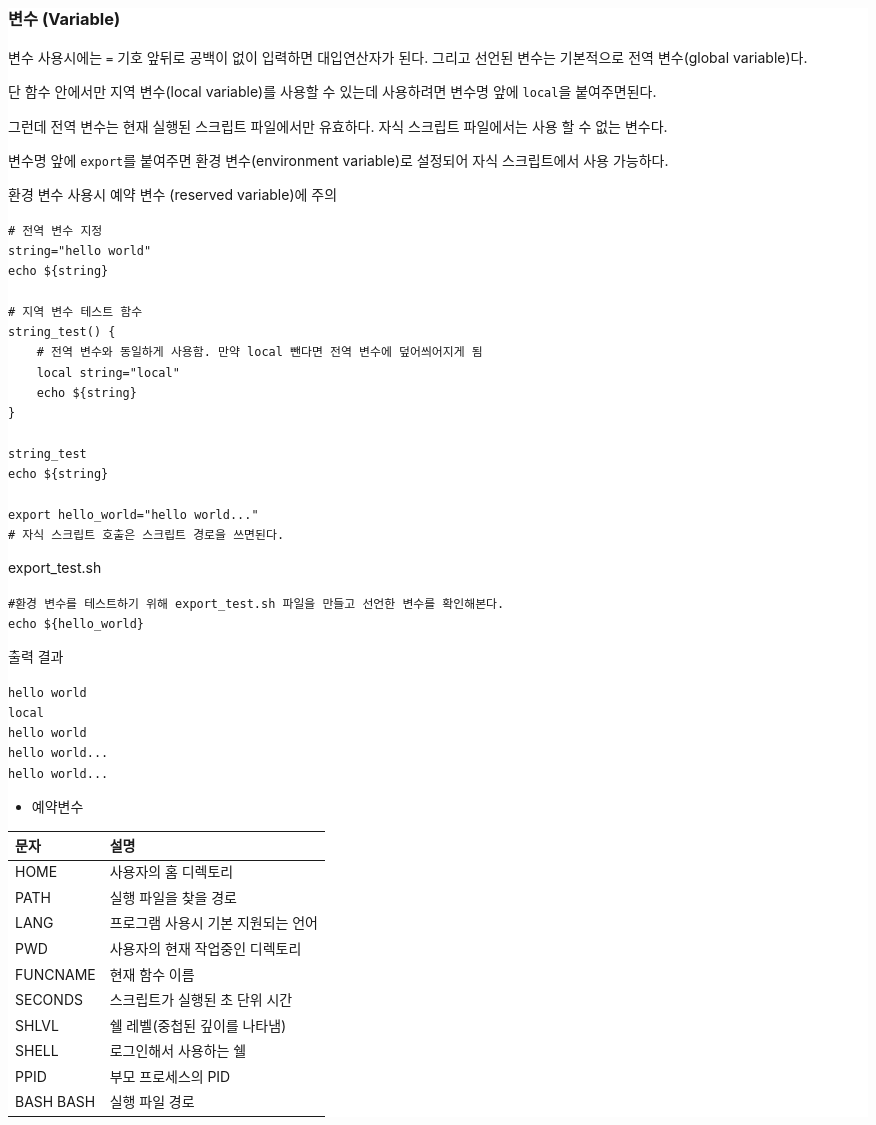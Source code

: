 ### 변수 (Variable)
변수 사용시에는 `=` 기호 앞뒤로 공백이 없이 입력하면 대입연산자가 된다. 그리고 선언된 변수는 기본적으로 전역 변수(global variable)다. 

단 함수 안에서만 지역 변수(local variable)를 사용할 수 있는데 사용하려면 변수명 앞에 `local`을 붙여주면된다.

그런데 전역 변수는 현재 실행된 스크립트 파일에서만 유효하다. 자식 스크립트 파일에서는 사용 할 수 없는 변수다.

변수명 앞에 `export`를 붙여주면 환경 변수(environment variable)로 설정되어 자식 스크립트에서 사용 가능하다.

환경 변수 사용시 예약 변수 (reserved variable)에 주의

```
# 전역 변수 지정
string="hello world"
echo ${string}

# 지역 변수 테스트 함수
string_test() {
    # 전역 변수와 동일하게 사용함. 만약 local 뺀다면 전역 변수에 덮어씌어지게 됨
    local string="local"
    echo ${string}
}

string_test
echo ${string}

export hello_world="hello world..."
# 자식 스크립트 호출은 스크립트 경로을 쓰면된다.
```

export_test.sh

```
#환경 변수를 테스트하기 위해 export_test.sh 파일을 만들고 선언한 변수를 확인해본다.
echo ${hello_world}
```

출력 결과 

```
hello world
local
hello world
hello world...
hello world...
```

- 예약변수

|문자|설명|
|:--|:--|
|HOME|사용자의 홈 디렉토리|
|PATH|실행 파일을 찾을 경로|
|LANG|	프로그램 사용시 기본 지원되는 언어
|PWD|	사용자의 현재 작업중인 디렉토리
|FUNCNAME|	현재 함수 이름
|SECONDS|	스크립트가 실행된 초 단위 시간
|SHLVL|	쉘 레벨(중첩된 깊이를 나타냄)
|SHELL|	로그인해서 사용하는 쉘
|PPID	|부모 프로세스의 PID
|BASH	BASH| 실행 파일 경로